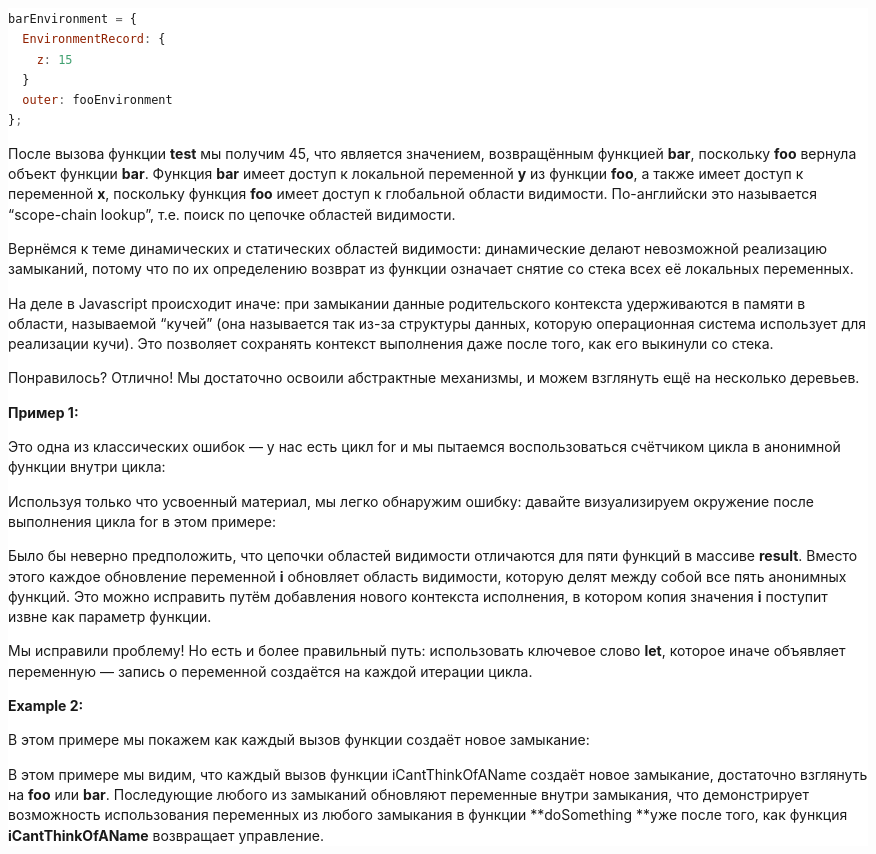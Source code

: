 ```js
barEnvironment = {
  EnvironmentRecord: {
    z: 15
  }
  outer: fooEnvironment
};
```

После вызова функции **test** мы получим 45, что является значением, возвращённым функцией **bar**, поскольку **foo** вернула объект функции **bar**. Функция **bar** имеет доступ к локальной переменной **y** из функции **foo**, а также имеет доступ к переменной **x**, поскольку функция **foo** имеет доступ к глобальной области видимости. По-английски это называется “scope-chain lookup”, т.е. поиск по цепочке областей видимости.

Вернёмся к теме динамических и статических областей видимости: динамические делают невозможной реализацию замыканий, потому что по их определению возврат из функции означает снятие со стека всех её локальных переменных.

На деле в Javascript происходит иначе: при замыкании данные родительского контекста удерживаются в памяти в области, называемой “кучей” (она называется так из-за структуры данных, которую операционная система использует для реализации кучи). Это позволяет сохранять контекст выполнения даже после того, как его выкинули со стека.

Понравилось? Отлично! Мы достаточно освоили абстрактные механизмы, и можем взглянуть ещё на несколько деревьев.

**Пример 1:**

Это одна из классических ошибок — у нас есть цикл for и мы пытаемся воспользоваться счётчиком цикла в анонимной функции внутри цикла:

<iframe src="https://medium.com/media/5833fc7ed55ab77befab4dc45ed0efaa" frameborder=0></iframe>

Используя только что усвоенный материал, мы легко обнаружим ошибку: давайте визуализируем окружение после выполнения цикла for в этом примере:

<iframe src="https://medium.com/media/72ee0af5e241fd663c156a47b6e9ae70" frameborder=0></iframe>

Было бы неверно предположить, что цепочки областей видимости отличаются для пяти функций в массиве **result**. Вместо этого каждое обновление переменной **i** обновляет область видимости, которую делят между собой все пять анонимных функций. Это можно исправить путём добавления нового контекста исполнения, в котором копия значения **i** поступит извне как параметр функции.

<iframe src="https://medium.com/media/1cad2df5199a0c674b9af54d65dfc0c3" frameborder=0></iframe>

Мы исправили проблему! Но есть и более правильный путь: использовать ключевое слово **let**, которое иначе объявляет переменную — запись о переменной создаётся на каждой итерации цикла.

<iframe src="https://medium.com/media/084259adfe561e35472435e2402c6ba9" frameborder=0></iframe>

**Example 2:**

В этом примере мы покажем как каждый вызов функции создаёт новое замыкание:

<iframe src="https://medium.com/media/6953ba0c5fd72f7edeec2ad3d0636a1e" frameborder=0></iframe>

В этом примере мы видим, что каждый вызов функции iCantThinkOfAName создаёт новое замыкание, достаточно взглянуть на **foo** или **bar**. Последующие любого из замыканий обновляют переменные внутри замыкания, что демонстрирует возможность использования переменных из любого замыкания в функции **doSomething **уже после того, как функция **iCantThinkOfAName** возвращает управление.
